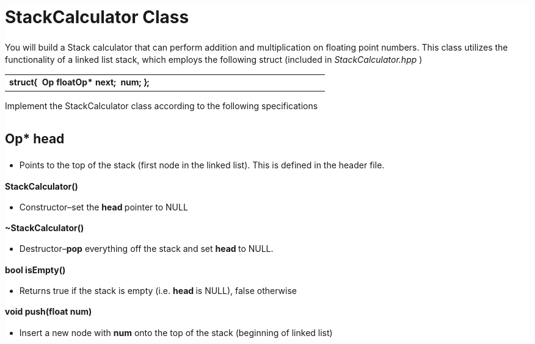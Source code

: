 
<h1>StackCalculator Class</h1>

You will build a Stack calculator that can perform addition and multiplication on floating point numbers. This class utilizes the functionality of a linked list stack, which employs the following struct (included in ​<em>StackCalculator.hpp</em>​ )

<table width="510">

 <tbody>

  <tr>

   <td width="510"><strong>struct</strong><strong>{     </strong>​ ​<strong>Op </strong><strong>  </strong>​<strong>float</strong><strong>Op* next; </strong>​<strong> num;  </strong><strong>}; </strong></td>

  </tr>

 </tbody>

</table>

Implement the StackCalculator class according to the following specifications

<h2>Op* head</h2>

<ul>

 <li>Points to the top of the stack (first node in the linked list). This is defined in the header file.</li>

</ul>

<strong>StackCalculator() </strong>

<ul>

 <li>Constructor–set the ​<strong>head </strong>​pointer to NULL</li>

</ul>

<strong>~StackCalculator() </strong>

<ul>

 <li>Destructor–​<strong>pop</strong>​ everything off the stack and set ​<strong>head </strong>​to NULL.</li>

</ul>

<strong>bool isEmpty() </strong>

<ul>

 <li>Returns true if the stack is empty (i.e. <strong>head </strong>is NULL), false otherwise​</li>

</ul>

<strong>void push(float </strong>​<strong>num) </strong>

<ul>

 <li>Insert a new node with ​<strong>num</strong> ​onto the top of the stack (beginning of linked list)</li>
